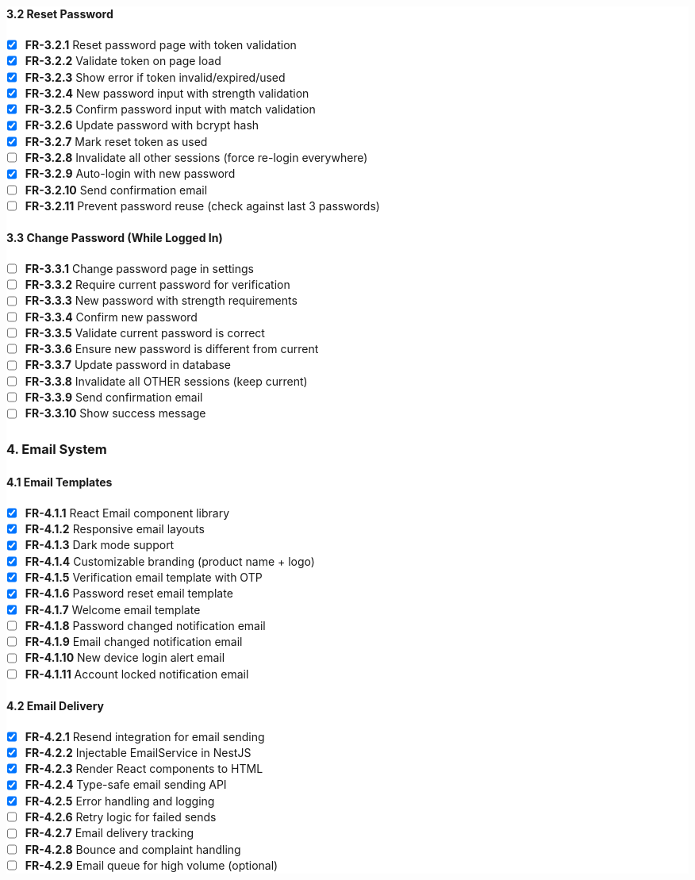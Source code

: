 #### 3.2 Reset Password
- [x] **FR-3.2.1** Reset password page with token validation
- [x] **FR-3.2.2** Validate token on page load
- [x] **FR-3.2.3** Show error if token invalid/expired/used
- [x] **FR-3.2.4** New password input with strength validation
- [x] **FR-3.2.5** Confirm password input with match validation
- [x] **FR-3.2.6** Update password with bcrypt hash
- [x] **FR-3.2.7** Mark reset token as used
- [ ] **FR-3.2.8** Invalidate all other sessions (force re-login everywhere)
- [x] **FR-3.2.9** Auto-login with new password
- [ ] **FR-3.2.10** Send confirmation email
- [ ] **FR-3.2.11** Prevent password reuse (check against last 3 passwords)

#### 3.3 Change Password (While Logged In)
- [ ] **FR-3.3.1** Change password page in settings
- [ ] **FR-3.3.2** Require current password for verification
- [ ] **FR-3.3.3** New password with strength requirements
- [ ] **FR-3.3.4** Confirm new password
- [ ] **FR-3.3.5** Validate current password is correct
- [ ] **FR-3.3.6** Ensure new password is different from current
- [ ] **FR-3.3.7** Update password in database
- [ ] **FR-3.3.8** Invalidate all OTHER sessions (keep current)
- [ ] **FR-3.3.9** Send confirmation email
- [ ] **FR-3.3.10** Show success message

### 4. Email System

#### 4.1 Email Templates
- [x] **FR-4.1.1** React Email component library
- [x] **FR-4.1.2** Responsive email layouts
- [x] **FR-4.1.3** Dark mode support
- [x] **FR-4.1.4** Customizable branding (product name + logo)
- [x] **FR-4.1.5** Verification email template with OTP
- [x] **FR-4.1.6** Password reset email template
- [x] **FR-4.1.7** Welcome email template
- [ ] **FR-4.1.8** Password changed notification email
- [ ] **FR-4.1.9** Email changed notification email
- [ ] **FR-4.1.10** New device login alert email
- [ ] **FR-4.1.11** Account locked notification email

#### 4.2 Email Delivery
- [x] **FR-4.2.1** Resend integration for email sending
- [x] **FR-4.2.2** Injectable EmailService in NestJS
- [x] **FR-4.2.3** Render React components to HTML
- [x] **FR-4.2.4** Type-safe email sending API
- [x] **FR-4.2.5** Error handling and logging
- [ ] **FR-4.2.6** Retry logic for failed sends
- [ ] **FR-4.2.7** Email delivery tracking
- [ ] **FR-4.2.8** Bounce and complaint handling
- [ ] **FR-4.2.9** Email queue for high volume (optional)
